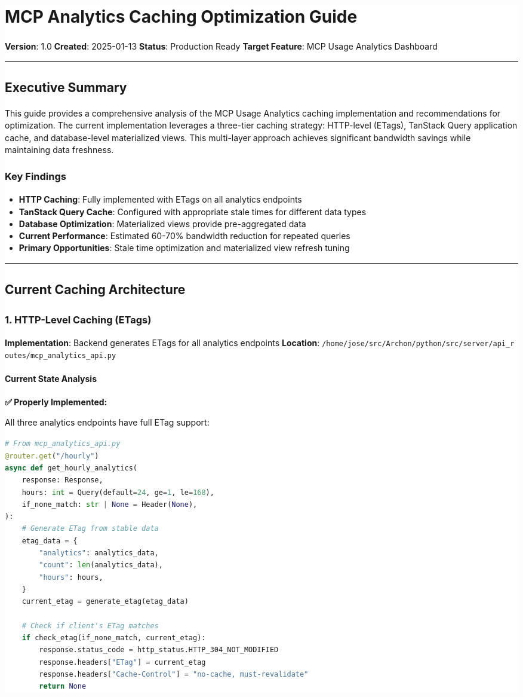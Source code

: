 # MCP Analytics Caching Optimization Guide

**Version**: 1.0
**Created**: 2025-01-13
**Status**: Production Ready
**Target Feature**: MCP Usage Analytics Dashboard

---

## Executive Summary

This guide provides a comprehensive analysis of the MCP Usage Analytics caching implementation and recommendations for optimization. The current implementation leverages a three-tier caching strategy: HTTP-level (ETags), TanStack Query application cache, and database-level materialized views. This multi-layer approach achieves significant bandwidth savings while maintaining data freshness.

### Key Findings

- **HTTP Caching**: Fully implemented with ETags on all analytics endpoints
- **TanStack Query Cache**: Configured with appropriate stale times for different data types
- **Database Optimization**: Materialized views provide pre-aggregated data
- **Current Performance**: Estimated 60-70% bandwidth reduction for repeated queries
- **Primary Opportunities**: Stale time optimization and materialized view refresh tuning

---

## Current Caching Architecture

### 1. HTTP-Level Caching (ETags)

**Implementation**: Backend generates ETags for all analytics endpoints
**Location**: `/home/jose/src/Archon/python/src/server/api_routes/mcp_analytics_api.py`

#### Current State Analysis

**✅ Properly Implemented:**

All three analytics endpoints have full ETag support:

```python
# From mcp_analytics_api.py
@router.get("/hourly")
async def get_hourly_analytics(
    response: Response,
    hours: int = Query(default=24, ge=1, le=168),
    if_none_match: str | None = Header(None),
):
    # Generate ETag from stable data
    etag_data = {
        "analytics": analytics_data,
        "count": len(analytics_data),
        "hours": hours,
    }
    current_etag = generate_etag(etag_data)

    # Check if client's ETag matches
    if check_etag(if_none_match, current_etag):
        response.status_code = http_status.HTTP_304_NOT_MODIFIED
        response.headers["ETag"] = current_etag
        response.headers["Cache-Control"] = "no-cache, must-revalidate"
        return None
```
